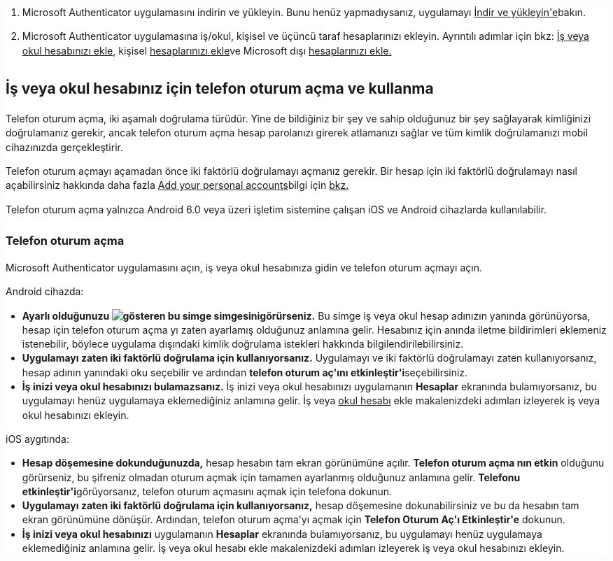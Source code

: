  1. Microsoft Authenticator uygulamasını indirin ve yükleyin. Bunu henüz yapmadıysanız, uygulamayı [İndir ve yükleyin'e](user-help-auth-app-download-install.md)bakın.

 2. Microsoft Authenticator uygulamasına iş/okul, kişisel ve üçüncü taraf hesaplarınızı ekleyin. Ayrıntılı adımlar için bkz: [İş veya okul hesabınızı ekle](user-help-auth-app-add-work-school-account.md), kişisel [hesaplarınızı ekle](user-help-auth-app-add-personal-ms-account.md)ve Microsoft dışı [hesaplarınızı ekle.](user-help-auth-app-add-non-ms-account.md)

## <a name="turn-on-and-use-phone-sign-in-for-your-work-or-school-account"></a>İş veya okul hesabınız için telefon oturum açma ve kullanma

Telefon oturum açma, iki aşamalı doğrulama türüdür. Yine de bildiğiniz bir şey ve sahip olduğunuz bir şey sağlayarak kimliğinizi doğrulamanız gerekir, ancak telefon oturum açma hesap parolanızı girerek atlamanızı sağlar ve tüm kimlik doğrulamanızı mobil cihazınızda gerçekleştirir.

Telefon oturum açmayı açamadan önce iki faktörlü doğrulamayı açmanız gerekir. Bir hesap için iki faktörlü doğrulamayı nasıl açabilirsiniz hakkında daha fazla [Add your personal accounts](user-help-auth-app-add-personal-ms-account.md)bilgi için [bkz.](user-help-auth-app-add-work-school-account.md)

Telefon oturum açma yalnızca Android 6.0 veya üzeri işletim sistemine çalışan iOS ve Android cihazlarda kullanılabilir.

### <a name="turn-on-phone-sign-in"></a>Telefon oturum açma

Microsoft Authenticator uygulamasını açın, iş veya okul hesabınıza gidin ve telefon oturum açmayı açın.

Android cihazda:

- **Ayarlı olduğunuzu ![gösteren bu simge simgesini](media/user-help-auth-app-sign-in/icon.png)görürseniz.** Bu simge iş veya okul hesap adınızın yanında görünüyorsa, hesap için telefon oturum açma yı zaten ayarlamış olduğunuz anlamına gelir. Hesabınız için anında iletme bildirimleri eklemeniz istenebilir, böylece uygulama dışındaki kimlik doğrulama istekleri hakkında bilgilendirilebilirsiniz.
- **Uygulamayı zaten iki faktörlü doğrulama için kullanıyorsanız.** Uygulamayı ve iki faktörlü doğrulamayı zaten kullanıyorsanız, hesap adının yanındaki oku seçebilir ve ardından **telefon oturum aç'ını etkinleştir'i**seçebilirsiniz.
- **İş inizi veya okul hesabınızı bulamazsanız.** İş inizi veya okul hesabınızı uygulamanın **Hesaplar** ekranında bulamıyorsanız, bu uygulamayı henüz uygulamaya eklemediğiniz anlamına gelir. İş veya [okul hesabı](user-help-auth-app-add-work-school-account.md) ekle makalenizdeki adımları izleyerek iş veya okul hesabınızı ekleyin.

iOS aygıtında:

- **Hesap döşemesine dokunduğunuzda,** hesap hesabın tam ekran görünümüne açılır. **Telefon oturum açma nın etkin** olduğunu görürseniz, bu şifreniz olmadan oturum açmak için tamamen ayarlanmış olduğunuz anlamına gelir. **Telefonu etkinleştir'i**görüyorsanız, telefon oturum açmasını açmak için telefona dokunun.
- **Uygulamayı zaten iki faktörlü doğrulama için kullanıyorsanız,** hesap döşemesine dokunabilirsiniz ve bu da hesabın tam ekran görünümüne dönüşür. Ardından, telefon oturum açma'yı açmak için **Telefon Oturum Aç'ı Etkinleştir'e** dokunun.
- **İş inizi veya okul hesabınızı** uygulamanın **Hesaplar** ekranında bulamıyorsanız, bu uygulamayı henüz uygulamaya eklemediğiniz anlamına gelir. İş veya okul hesabı ekle makalenizdeki adımları izleyerek iş veya okul hesabınızı ekleyin.
